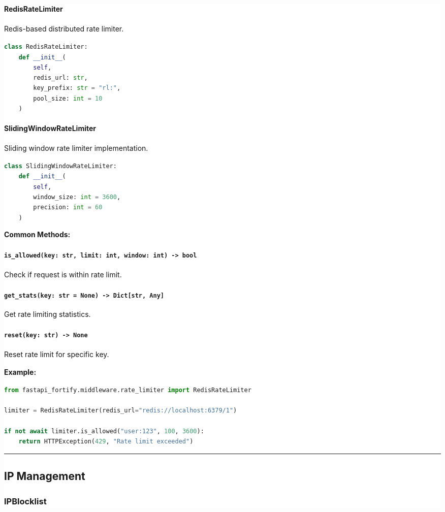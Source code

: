 #### RedisRateLimiter

Redis-based distributed rate limiter.

```python
class RedisRateLimiter:
    def __init__(
        self,
        redis_url: str,
        key_prefix: str = "rl:",
        pool_size: int = 10
    )
```

#### SlidingWindowRateLimiter

Sliding window rate limiter implementation.

```python
class SlidingWindowRateLimiter:
    def __init__(
        self,
        window_size: int = 3600,
        precision: int = 60
    )
```

**Common Methods:**

#### `is_allowed(key: str, limit: int, window: int) -> bool`
Check if request is within rate limit.

#### `get_stats(key: str = None) -> Dict[str, Any]`
Get rate limiting statistics.

#### `reset(key: str) -> None`
Reset rate limit for specific key.

**Example:**
```python
from fastapi_fortify.middleware.rate_limiter import RedisRateLimiter

limiter = RedisRateLimiter(redis_url="redis://localhost:6379/1")

if not await limiter.is_allowed("user:123", 100, 3600):
    return HTTPException(429, "Rate limit exceeded")
```

---

## IP Management

### IPBlocklist
